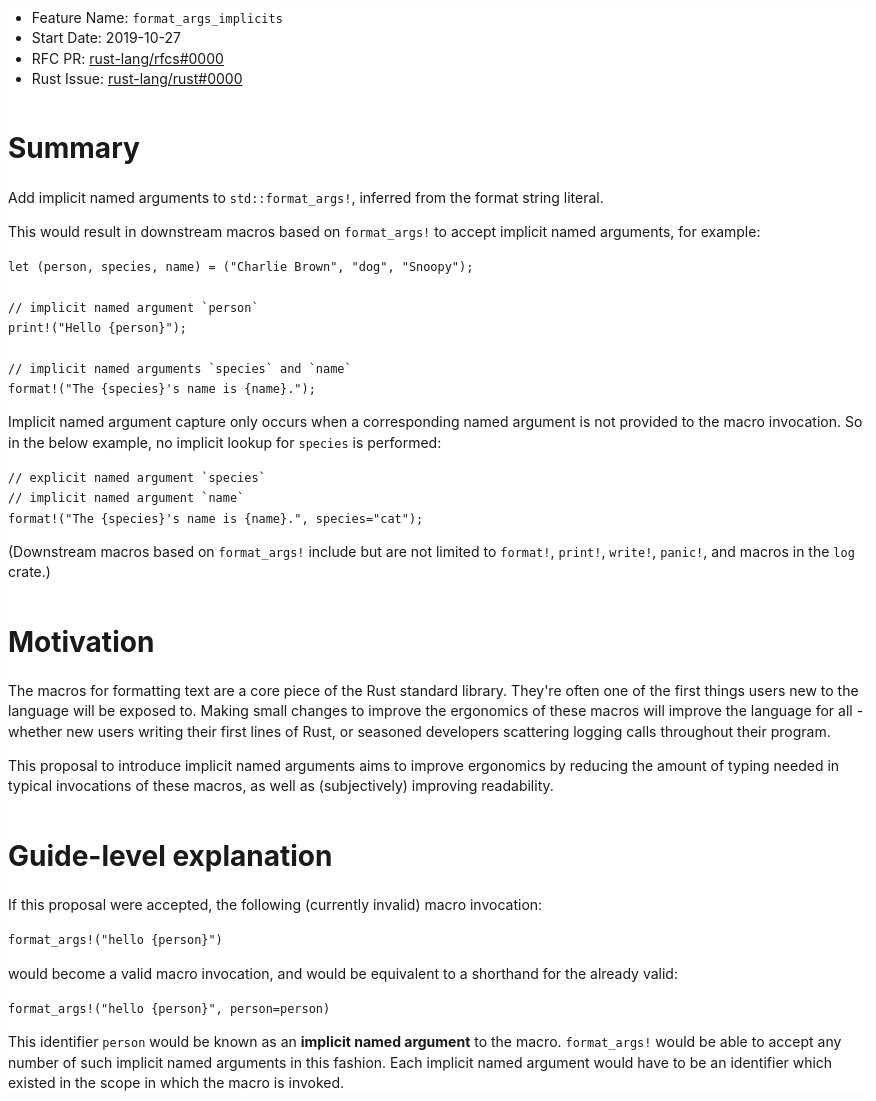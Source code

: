 - Feature Name: `format_args_implicits`
- Start Date: 2019-10-27
- RFC PR: [rust-lang/rfcs#0000](https://github.com/rust-lang/rfcs/pull/0000)
- Rust Issue: [rust-lang/rust#0000](https://github.com/rust-lang/rust/issues/0000)


# Summary
[summary]: #summary

Add implicit named arguments to `std::format_args!`, inferred from the format string literal.

This would result in downstream macros based on `format_args!` to accept implicit named arguments, for example:

    let (person, species, name) = ("Charlie Brown", "dog", "Snoopy");

    // implicit named argument `person`
    print!("Hello {person}");

    // implicit named arguments `species` and `name`
    format!("The {species}'s name is {name}.");

Implicit named argument capture only occurs when a corresponding named argument is not provided to the macro invocation. So in the below example, no implicit lookup for `species` is performed:

    // explicit named argument `species`
    // implicit named argument `name`
    format!("The {species}'s name is {name}.", species="cat");

(Downstream macros based on `format_args!` include but are not limited to `format!`, `print!`, `write!`, `panic!`, and macros in the `log` crate.)


# Motivation
[motivation]: #motivation

The macros for formatting text are a core piece of the Rust standard library. They're often one of the first things users new to the language will be exposed to. Making small changes to improve the ergonomics of these macros will improve the language for all - whether new users writing their first lines of Rust, or seasoned developers scattering logging calls throughout their program.

This proposal to introduce implicit named arguments aims to improve ergonomics by reducing the amount of typing needed in typical invocations of these macros, as well as (subjectively) improving readability.


# Guide-level explanation
[guide-level-explanation]: #guide-level-explanation

If this proposal were accepted, the following (currently invalid) macro invocation:

    format_args!("hello {person}")

would become a valid macro invocation, and would be equivalent to a shorthand for the already valid:

    format_args!("hello {person}", person=person)

This identifier `person` would be known as an **implicit named argument** to the macro. `format_args!` would be able to accept any number of such implicit named arguments in this fashion. Each implicit named argument would have to be an identifier which existed in the scope in which the macro is invoked.


[reference-level-explanation]: #reference-level-explanation
[macro-hygiene]: #macro-hygiene
[drawbacks]: #drawbacks
[rationale-and-alternatives]: #rationale-and-alternatives
[interpolation]: #interpolation
[prior-art]: #prior-art
[unresolved-questions]: #unresolved-questions
[future-possibilities]: #future-possibilities